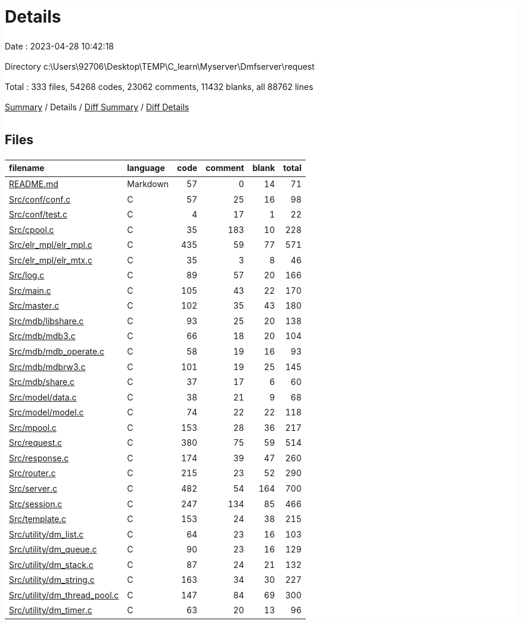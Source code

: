 # Details

Date : 2023-04-28 10:42:18

Directory c:\\Users\\92706\\Desktop\\TEMP\\C_learn\\Myserver\\Dmfserver\\request

Total : 333 files,  54268 codes, 23062 comments, 11432 blanks, all 88762 lines

[Summary](results.md) / Details / [Diff Summary](diff.md) / [Diff Details](diff-details.md)

## Files
| filename | language | code | comment | blank | total |
| :--- | :--- | ---: | ---: | ---: | ---: |
| [README.md](/README.md) | Markdown | 57 | 0 | 14 | 71 |
| [Src/conf/conf.c](/Src/conf/conf.c) | C | 57 | 25 | 16 | 98 |
| [Src/conf/test.c](/Src/conf/test.c) | C | 4 | 17 | 1 | 22 |
| [Src/cpool.c](/Src/cpool.c) | C | 35 | 183 | 10 | 228 |
| [Src/elr_mpl/elr_mpl.c](/Src/elr_mpl/elr_mpl.c) | C | 435 | 59 | 77 | 571 |
| [Src/elr_mpl/elr_mtx.c](/Src/elr_mpl/elr_mtx.c) | C | 35 | 3 | 8 | 46 |
| [Src/log.c](/Src/log.c) | C | 89 | 57 | 20 | 166 |
| [Src/main.c](/Src/main.c) | C | 105 | 43 | 22 | 170 |
| [Src/master.c](/Src/master.c) | C | 102 | 35 | 43 | 180 |
| [Src/mdb/libshare.c](/Src/mdb/libshare.c) | C | 93 | 25 | 20 | 138 |
| [Src/mdb/mdb3.c](/Src/mdb/mdb3.c) | C | 66 | 18 | 20 | 104 |
| [Src/mdb/mdb_operate.c](/Src/mdb/mdb_operate.c) | C | 58 | 19 | 16 | 93 |
| [Src/mdb/mdbrw3.c](/Src/mdb/mdbrw3.c) | C | 101 | 19 | 25 | 145 |
| [Src/mdb/share.c](/Src/mdb/share.c) | C | 37 | 17 | 6 | 60 |
| [Src/model/data.c](/Src/model/data.c) | C | 38 | 21 | 9 | 68 |
| [Src/model/model.c](/Src/model/model.c) | C | 74 | 22 | 22 | 118 |
| [Src/mpool.c](/Src/mpool.c) | C | 153 | 28 | 36 | 217 |
| [Src/request.c](/Src/request.c) | C | 380 | 75 | 59 | 514 |
| [Src/response.c](/Src/response.c) | C | 174 | 39 | 47 | 260 |
| [Src/router.c](/Src/router.c) | C | 215 | 23 | 52 | 290 |
| [Src/server.c](/Src/server.c) | C | 482 | 54 | 164 | 700 |
| [Src/session.c](/Src/session.c) | C | 247 | 134 | 85 | 466 |
| [Src/template.c](/Src/template.c) | C | 153 | 24 | 38 | 215 |
| [Src/utility/dm_list.c](/Src/utility/dm_list.c) | C | 64 | 23 | 16 | 103 |
| [Src/utility/dm_queue.c](/Src/utility/dm_queue.c) | C | 90 | 23 | 16 | 129 |
| [Src/utility/dm_stack.c](/Src/utility/dm_stack.c) | C | 87 | 24 | 21 | 132 |
| [Src/utility/dm_string.c](/Src/utility/dm_string.c) | C | 163 | 34 | 30 | 227 |
| [Src/utility/dm_thread_pool.c](/Src/utility/dm_thread_pool.c) | C | 147 | 84 | 69 | 300 |
| [Src/utility/dm_timer.c](/Src/utility/dm_timer.c) | C | 63 | 20 | 13 | 96 |